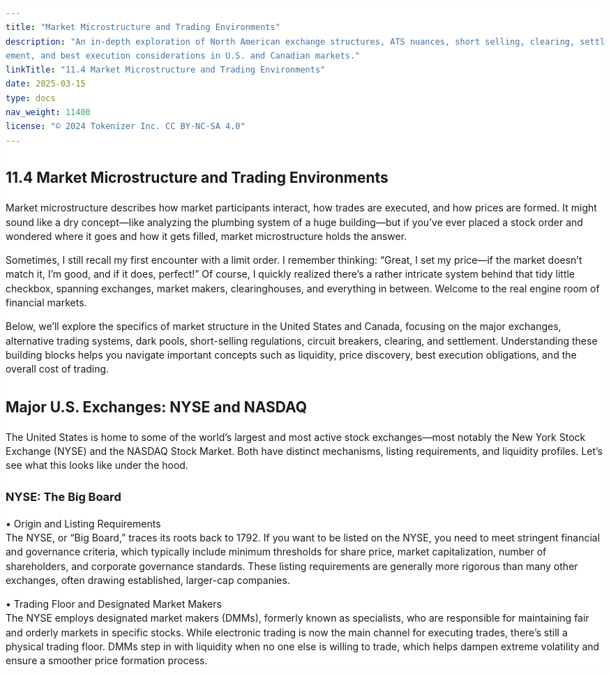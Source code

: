```yaml
---
title: "Market Microstructure and Trading Environments"
description: "An in-depth exploration of North American exchange structures, ATS nuances, short selling, clearing, settlement, and best execution considerations in U.S. and Canadian markets."
linkTitle: "11.4 Market Microstructure and Trading Environments"
date: 2025-03-15
type: docs
nav_weight: 11400
license: "© 2024 Tokenizer Inc. CC BY-NC-SA 4.0"
---
```


## 11.4 Market Microstructure and Trading Environments

Market microstructure describes how market participants interact, how trades are executed, and how prices are formed. It might sound like a dry concept—like analyzing the plumbing system of a huge building—but if you’ve ever placed a stock order and wondered where it goes and how it gets filled, market microstructure holds the answer.

Sometimes, I still recall my first encounter with a limit order. I remember thinking: “Great, I set my price—if the market doesn’t match it, I’m good, and if it does, perfect!” Of course, I quickly realized there’s a rather intricate system behind that tidy little checkbox, spanning exchanges, market makers, clearinghouses, and everything in between. Welcome to the real engine room of financial markets.

Below, we’ll explore the specifics of market structure in the United States and Canada, focusing on the major exchanges, alternative trading systems, dark pools, short-selling regulations, circuit breakers, clearing, and settlement. Understanding these building blocks helps you navigate important concepts such as liquidity, price discovery, best execution obligations, and the overall cost of trading.

## Major U.S. Exchanges: NYSE and NASDAQ

The United States is home to some of the world’s largest and most active stock exchanges—most notably the New York Stock Exchange (NYSE) and the NASDAQ Stock Market. Both have distinct mechanisms, listing requirements, and liquidity profiles. Let’s see what this looks like under the hood.

### NYSE: The Big Board

• Origin and Listing Requirements  
  The NYSE, or “Big Board,” traces its roots back to 1792. If you want to be listed on the NYSE, you need to meet stringent financial and governance criteria, which typically include minimum thresholds for share price, market capitalization, number of shareholders, and corporate governance standards. These listing requirements are generally more rigorous than many other exchanges, often drawing established, larger-cap companies.  

• Trading Floor and Designated Market Makers  
  The NYSE employs designated market makers (DMMs), formerly known as specialists, who are responsible for maintaining fair and orderly markets in specific stocks. While electronic trading is now the main channel for executing trades, there’s still a physical trading floor. DMMs step in with liquidity when no one else is willing to trade, which helps dampen extreme volatility and ensure a smoother price formation process.  
